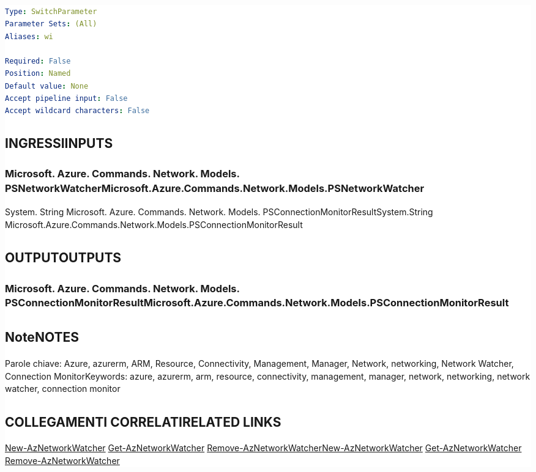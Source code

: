 ```yaml
Type: SwitchParameter
Parameter Sets: (All)
Aliases: wi

Required: False
Position: Named
Default value: None
Accept pipeline input: False
Accept wildcard characters: False
```

## <span data-ttu-id="54e74-157">INGRESSI</span><span class="sxs-lookup"><span data-stu-id="54e74-157">INPUTS</span></span>

### <span data-ttu-id="54e74-158">Microsoft. Azure. Commands. Network. Models. PSNetworkWatcher</span><span class="sxs-lookup"><span data-stu-id="54e74-158">Microsoft.Azure.Commands.Network.Models.PSNetworkWatcher</span></span>
<span data-ttu-id="54e74-159">System. String Microsoft. Azure. Commands. Network. Models. PSConnectionMonitorResult</span><span class="sxs-lookup"><span data-stu-id="54e74-159">System.String Microsoft.Azure.Commands.Network.Models.PSConnectionMonitorResult</span></span>


## <span data-ttu-id="54e74-160">OUTPUT</span><span class="sxs-lookup"><span data-stu-id="54e74-160">OUTPUTS</span></span>

### <span data-ttu-id="54e74-161">Microsoft. Azure. Commands. Network. Models. PSConnectionMonitorResult</span><span class="sxs-lookup"><span data-stu-id="54e74-161">Microsoft.Azure.Commands.Network.Models.PSConnectionMonitorResult</span></span>


## <span data-ttu-id="54e74-162">Note</span><span class="sxs-lookup"><span data-stu-id="54e74-162">NOTES</span></span>
<span data-ttu-id="54e74-163">Parole chiave: Azure, azurerm, ARM, Resource, Connectivity, Management, Manager, Network, networking, Network Watcher, Connection Monitor</span><span class="sxs-lookup"><span data-stu-id="54e74-163">Keywords: azure, azurerm, arm, resource, connectivity, management, manager, network, networking, network watcher, connection monitor</span></span>

## <span data-ttu-id="54e74-164">COLLEGAMENTI CORRELATI</span><span class="sxs-lookup"><span data-stu-id="54e74-164">RELATED LINKS</span></span>
<span data-ttu-id="54e74-165">[New-AzNetworkWatcher](./New-AzNetworkWatcher.md) 
 [Get-AzNetworkWatcher](./Get-AzNetworkWatcher.md) 
 [Remove-AzNetworkWatcher](./Remove-AzNetworkWatcher.md)</span><span class="sxs-lookup"><span data-stu-id="54e74-165">[New-AzNetworkWatcher](./New-AzNetworkWatcher.md)
[Get-AzNetworkWatcher](./Get-AzNetworkWatcher.md)
[Remove-AzNetworkWatcher](./Remove-AzNetworkWatcher.md)</span></span>
